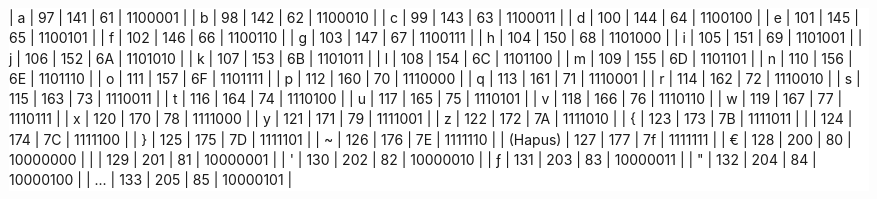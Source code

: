 | a | 97 | 141 | 61 | 1100001 |
| b | 98 | 142 | 62 | 1100010 |
| c | 99 | 143 | 63 | 1100011 |
| d | 100 | 144 | 64 | 1100100 |
| e | 101 | 145 | 65 | 1100101 |
| f | 102 | 146 | 66 | 1100110 |
| g | 103 | 147 | 67 | 1100111 |
| h | 104 | 150 | 68 | 1101000 |
| i | 105 | 151 | 69 | 1101001 |
| j | 106 | 152 | 6A | 1101010 |
| k | 107 | 153 | 6B | 1101011 |
| l | 108 | 154 | 6C | 1101100 |
| m | 109 | 155 | 6D | 1101101 |
| n | 110 | 156 | 6E | 1101110 |
| o | 111 | 157 | 6F | 1101111 |
| p | 112 | 160 | 70 | 1110000 |
| q | 113 | 161 | 71 | 1110001 |
| r | 114 | 162 | 72 | 1110010 |
| s | 115 | 163 | 73 | 1110011 |
| t | 116 | 164 | 74 | 1110100 |
| u | 117 | 165 | 75 | 1110101 |
| v | 118 | 166 | 76 | 1110110 |
| w | 119 | 167 | 77 | 1110111 |
| x | 120 | 170 | 78 | 1111000 |
| y | 121 | 171 | 79 | 1111001 |
| z | 122 | 172 | 7A | 1111010 |
| { | 123 | 173 | 7B | 1111011 |
| | 124 | 174 | 7C | 1111100 |
| } | 125 | 175 | 7D | 1111101 |
| ~ | 126 | 176 | 7E | 1111110 |
| (Hapus) | 127 | 177 | 7f | 1111111 |
| € | 128 | 200 | 80 | 10000000 |
| | 129 | 201 | 81 | 10000001 |
| ' | 130 | 202 | 82 | 10000010 |
| ƒ | 131 | 203 | 83 | 10000011 |
| " | 132 | 204 | 84 | 10000100 |
| ... | 133 | 205 | 85 | 10000101 |